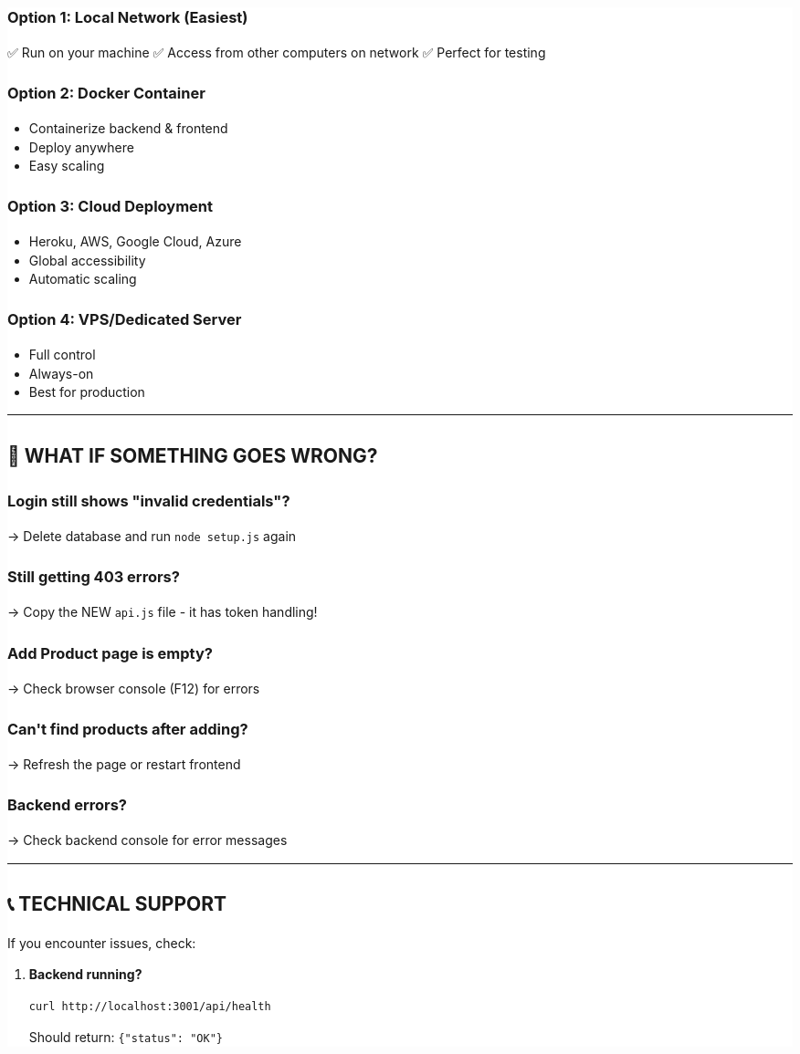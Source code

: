 ### Option 1: **Local Network** (Easiest)
✅ Run on your machine
✅ Access from other computers on network
✅ Perfect for testing

### Option 2: **Docker Container**
- Containerize backend & frontend
- Deploy anywhere
- Easy scaling

### Option 3: **Cloud Deployment**
- Heroku, AWS, Google Cloud, Azure
- Global accessibility
- Automatic scaling

### Option 4: **VPS/Dedicated Server**
- Full control
- Always-on
- Best for production

---

## 🐛 WHAT IF SOMETHING GOES WRONG?

### **Login still shows "invalid credentials"?**
→ Delete database and run `node setup.js` again

### **Still getting 403 errors?**
→ Copy the NEW `api.js` file - it has token handling!

### **Add Product page is empty?**
→ Check browser console (F12) for errors

### **Can't find products after adding?**
→ Refresh the page or restart frontend

### **Backend errors?**
→ Check backend console for error messages

---

## 📞 TECHNICAL SUPPORT

If you encounter issues, check:

1. **Backend running?**
   ```bash
   curl http://localhost:3001/api/health
   ```
   Should return: `{"status": "OK"}`
